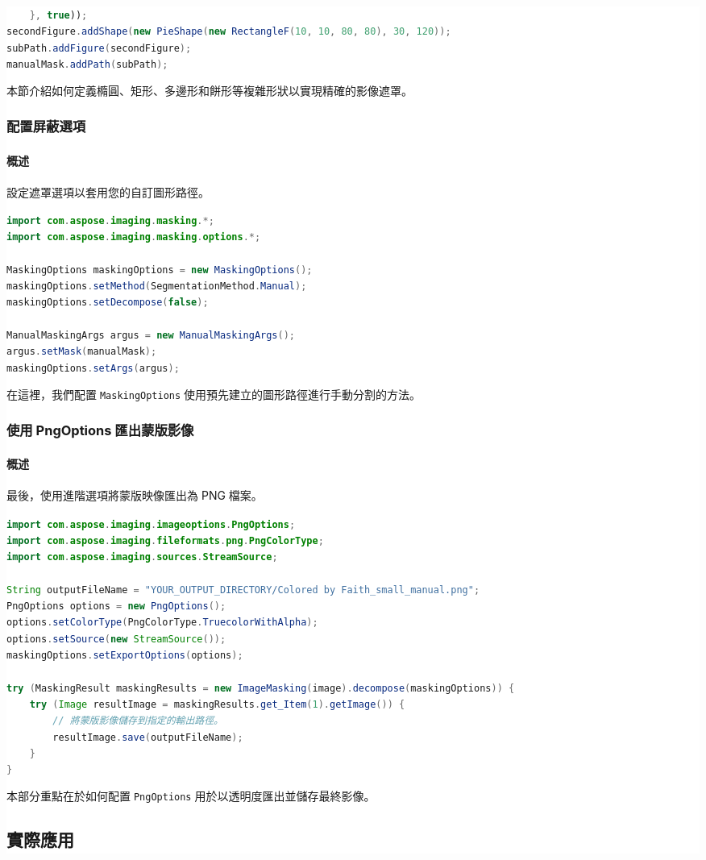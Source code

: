 ```java
    }, true));
secondFigure.addShape(new PieShape(new RectangleF(10, 10, 80, 80), 30, 120));
subPath.addFigure(secondFigure);
manualMask.addPath(subPath);
```
本節介紹如何定義橢圓、矩形、多邊形和餅形等複雜形狀以實現精確的影像遮罩。

### 配置屏蔽選項

#### 概述
設定遮罩選項以套用您的自訂圖形路徑。

```java
import com.aspose.imaging.masking.*;
import com.aspose.imaging.masking.options.*;

MaskingOptions maskingOptions = new MaskingOptions();
maskingOptions.setMethod(SegmentationMethod.Manual);
maskingOptions.setDecompose(false);

ManualMaskingArgs argus = new ManualMaskingArgs();
argus.setMask(manualMask);
maskingOptions.setArgs(argus);
```
在這裡，我們配置 `MaskingOptions` 使用預先建立的圖形路徑進行手動分割的方法。

### 使用 PngOptions 匯出蒙版影像

#### 概述
最後，使用進階選項將蒙版映像匯出為 PNG 檔案。

```java
import com.aspose.imaging.imageoptions.PngOptions;
import com.aspose.imaging.fileformats.png.PngColorType;
import com.aspose.imaging.sources.StreamSource;

String outputFileName = "YOUR_OUTPUT_DIRECTORY/Colored by Faith_small_manual.png";
PngOptions options = new PngOptions();
options.setColorType(PngColorType.TruecolorWithAlpha);
options.setSource(new StreamSource());
maskingOptions.setExportOptions(options);

try (MaskingResult maskingResults = new ImageMasking(image).decompose(maskingOptions)) {
    try (Image resultImage = maskingResults.get_Item(1).getImage()) {
        // 將蒙版影像儲存到指定的輸出路徑。
        resultImage.save(outputFileName);
    }
}
```
本部分重點在於如何配置 `PngOptions` 用於以透明度匯出並儲存最終影像。

## 實際應用
